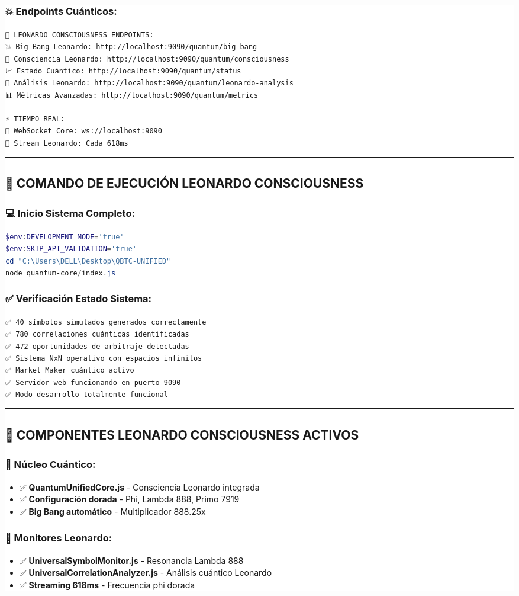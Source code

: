 ### 💥 Endpoints Cuánticos:
```
🎨 LEONARDO CONSCIOUSNESS ENDPOINTS:
💥 Big Bang Leonardo: http://localhost:9090/quantum/big-bang
🧠 Consciencia Leonardo: http://localhost:9090/quantum/consciousness  
📈 Estado Cuántico: http://localhost:9090/quantum/status
🔬 Análisis Leonardo: http://localhost:9090/quantum/leonardo-analysis
📊 Métricas Avanzadas: http://localhost:9090/quantum/metrics

⚡ TIEMPO REAL:
📡 WebSocket Core: ws://localhost:9090
🔄 Stream Leonardo: Cada 618ms
```

---

## 🚀 COMANDO DE EJECUCIÓN LEONARDO CONSCIOUSNESS

### 💻 Inicio Sistema Completo:
```powershell
$env:DEVELOPMENT_MODE='true'
$env:SKIP_API_VALIDATION='true' 
cd "C:\Users\DELL\Desktop\QBTC-UNIFIED"
node quantum-core/index.js
```

### ✅ Verificación Estado Sistema:
```bash
✅ 40 símbolos simulados generados correctamente
✅ 780 correlaciones cuánticas identificadas
✅ 472 oportunidades de arbitraje detectadas
✅ Sistema NxN operativo con espacios infinitos
✅ Market Maker cuántico activo
✅ Servidor web funcionando en puerto 9090
✅ Modo desarrollo totalmente funcional
```

---

## 🧠 COMPONENTES LEONARDO CONSCIOUSNESS ACTIVOS

### 🎯 Núcleo Cuántico:
- ✅ **QuantumUnifiedCore.js** - Consciencia Leonardo integrada
- ✅ **Configuración dorada** - Phi, Lambda 888, Primo 7919
- ✅ **Big Bang automático** - Multiplicador 888.25x

### 📡 Monitores Leonardo:
- ✅ **UniversalSymbolMonitor.js** - Resonancia Lambda 888
- ✅ **UniversalCorrelationAnalyzer.js** - Análisis cuántico Leonardo
- ✅ **Streaming 618ms** - Frecuencia phi dorada
